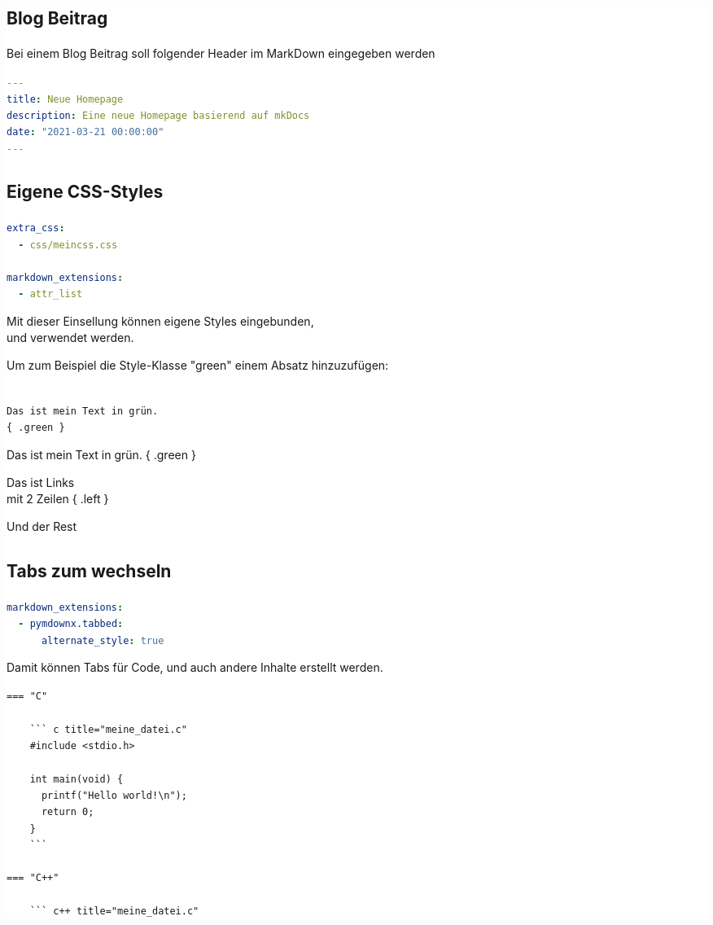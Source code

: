 ## Blog Beitrag
Bei einem Blog Beitrag soll folgender Header im MarkDown eingegeben werden
``` yaml title="Blog Header"
---
title: Neue Homepage
description: Eine neue Homepage basierend auf mkDocs
date: "2021-03-21 00:00:00"
---
```



## Eigene CSS-Styles
```yaml title="mkdocs.yml"
extra_css:
  - css/meincss.css

markdown_extensions:
  - attr_list
```

Mit dieser Einsellung können eigene Styles eingebunden,  
und verwendet werden.

Um zum Beispiel die Style-Klasse "green" einem Absatz hinzuzufügen:
``` md title="mein_dokument.md"

Das ist mein Text in grün.
{ .green }

```

Das ist mein Text in grün.
{ .green }



Das ist Links  
mit 2 Zeilen
{ .left }

Und der Rest



## Tabs zum wechseln
```yaml title="mkdocs.jml"
markdown_extensions:
  - pymdownx.tabbed:
      alternate_style: true 
```

Damit können Tabs für Code, und auch andere Inhalte erstellt werden.

``` title="meine_datei.md"
=== "C"

    ``` c title="meine_datei.c"
    #include <stdio.h>

    int main(void) {
      printf("Hello world!\n");
      return 0;
    }
    ```

=== "C++"

    ``` c++ title="meine_datei.c"
```